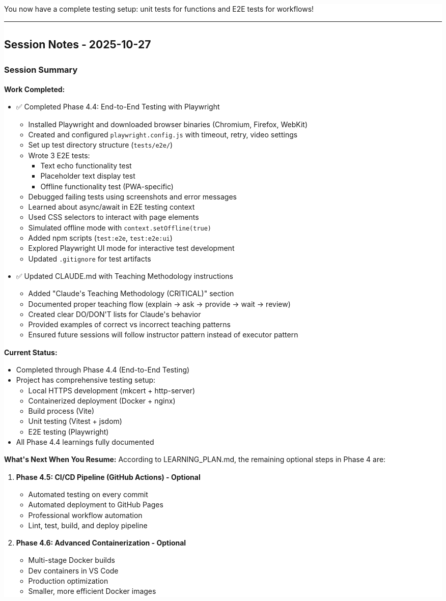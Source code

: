 
You now have a complete testing setup: unit tests for functions and E2E tests for workflows!

---

## Session Notes - 2025-10-27

### Session Summary

**Work Completed:**
- ✅ Completed Phase 4.4: End-to-End Testing with Playwright
  - Installed Playwright and downloaded browser binaries (Chromium, Firefox, WebKit)
  - Created and configured `playwright.config.js` with timeout, retry, video settings
  - Set up test directory structure (`tests/e2e/`)
  - Wrote 3 E2E tests:
    - Text echo functionality test
    - Placeholder text display test
    - Offline functionality test (PWA-specific)
  - Debugged failing tests using screenshots and error messages
  - Learned about async/await in E2E testing context
  - Used CSS selectors to interact with page elements
  - Simulated offline mode with `context.setOffline(true)`
  - Added npm scripts (`test:e2e`, `test:e2e:ui`)
  - Explored Playwright UI mode for interactive test development
  - Updated `.gitignore` for test artifacts

- ✅ Updated CLAUDE.md with Teaching Methodology instructions
  - Added "Claude's Teaching Methodology (CRITICAL)" section
  - Documented proper teaching flow (explain → ask → provide → wait → review)
  - Created clear DO/DON'T lists for Claude's behavior
  - Provided examples of correct vs incorrect teaching patterns
  - Ensured future sessions will follow instructor pattern instead of executor pattern

**Current Status:**
- Completed through Phase 4.4 (End-to-End Testing)
- Project has comprehensive testing setup:
  - Local HTTPS development (mkcert + http-server)
  - Containerized deployment (Docker + nginx)
  - Build process (Vite)
  - Unit testing (Vitest + jsdom)
  - E2E testing (Playwright)
- All Phase 4.4 learnings fully documented

**What's Next When You Resume:**
According to LEARNING_PLAN.md, the remaining optional steps in Phase 4 are:

1. **Phase 4.5: CI/CD Pipeline (GitHub Actions) - Optional**
   - Automated testing on every commit
   - Automated deployment to GitHub Pages
   - Professional workflow automation
   - Lint, test, build, and deploy pipeline

2. **Phase 4.6: Advanced Containerization - Optional**
   - Multi-stage Docker builds
   - Dev containers in VS Code
   - Production optimization
   - Smaller, more efficient Docker images
